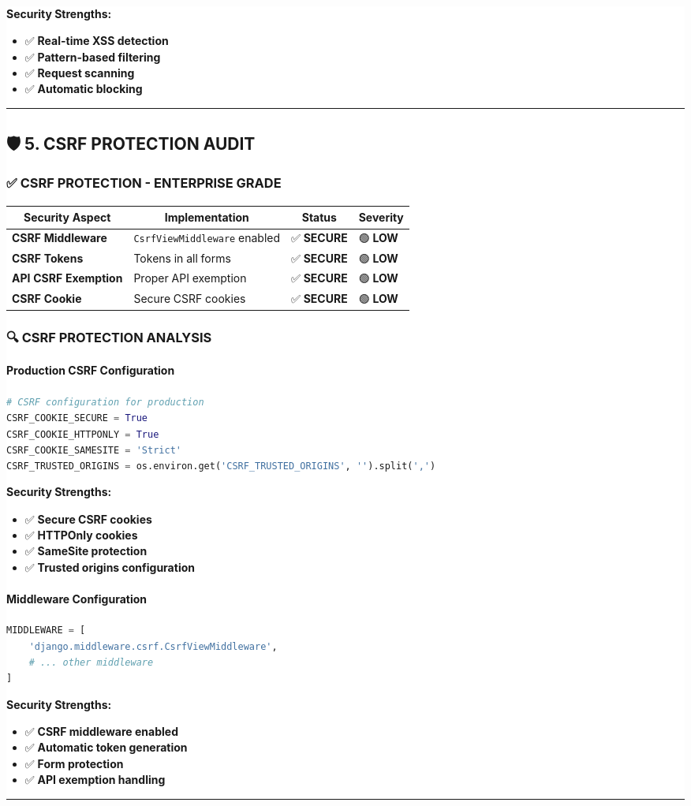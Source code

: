 **Security Strengths:**
- ✅ **Real-time XSS detection**
- ✅ **Pattern-based filtering**
- ✅ **Request scanning**
- ✅ **Automatic blocking**

---

## 🛡️ **5. CSRF PROTECTION AUDIT**

### **✅ CSRF PROTECTION - ENTERPRISE GRADE**

| **Security Aspect** | **Implementation** | **Status** | **Severity** |
|---------------------|-------------------|------------|--------------|
| **CSRF Middleware** | `CsrfViewMiddleware` enabled | ✅ **SECURE** | 🟢 **LOW** |
| **CSRF Tokens** | Tokens in all forms | ✅ **SECURE** | 🟢 **LOW** |
| **API CSRF Exemption** | Proper API exemption | ✅ **SECURE** | 🟢 **LOW** |
| **CSRF Cookie** | Secure CSRF cookies | ✅ **SECURE** | 🟢 **LOW** |

### **🔍 CSRF PROTECTION ANALYSIS**

#### **Production CSRF Configuration**
```python
# CSRF configuration for production
CSRF_COOKIE_SECURE = True
CSRF_COOKIE_HTTPONLY = True
CSRF_COOKIE_SAMESITE = 'Strict'
CSRF_TRUSTED_ORIGINS = os.environ.get('CSRF_TRUSTED_ORIGINS', '').split(',')
```

**Security Strengths:**
- ✅ **Secure CSRF cookies**
- ✅ **HTTPOnly cookies**
- ✅ **SameSite protection**
- ✅ **Trusted origins configuration**

#### **Middleware Configuration**
```python
MIDDLEWARE = [
    'django.middleware.csrf.CsrfViewMiddleware',
    # ... other middleware
]
```

**Security Strengths:**
- ✅ **CSRF middleware enabled**
- ✅ **Automatic token generation**
- ✅ **Form protection**
- ✅ **API exemption handling**

---